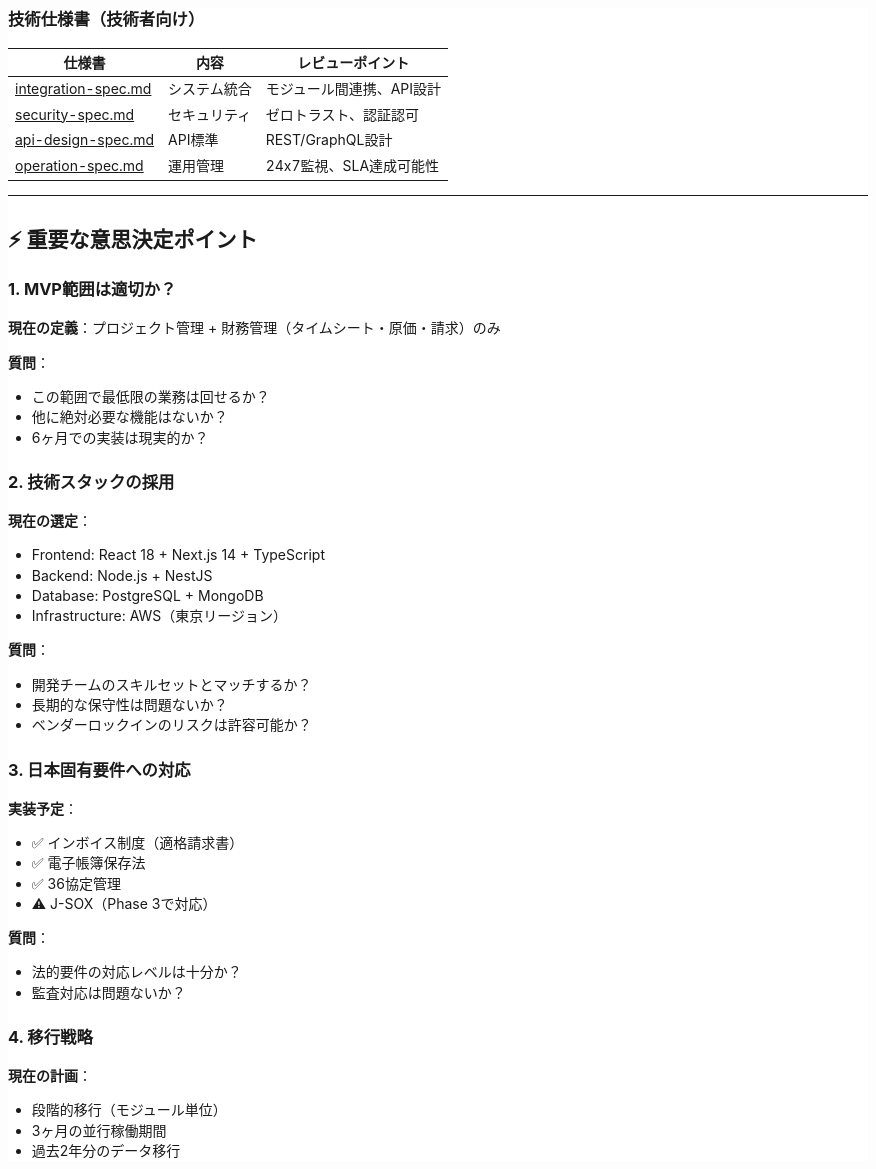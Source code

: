 ### 技術仕様書（技術者向け）
| 仕様書 | 内容 | レビューポイント |
|--------|------|---------------|
| [integration-spec.md](integrated-specs/01-core/integration-spec.md) | システム統合 | モジュール間連携、API設計 |
| [security-spec.md](integrated-specs/03-infrastructure/security-spec.md) | セキュリティ | ゼロトラスト、認証認可 |
| [api-design-spec.md](integrated-specs/01-core/api-design-spec.md) | API標準 | REST/GraphQL設計 |
| [operation-spec.md](integrated-specs/03-infrastructure/operation-spec.md) | 運用管理 | 24x7監視、SLA達成可能性 |

---

## ⚡ 重要な意思決定ポイント

### 1. MVP範囲は適切か？
**現在の定義**：プロジェクト管理 + 財務管理（タイムシート・原価・請求）のみ

**質問**：
- この範囲で最低限の業務は回せるか？
- 他に絶対必要な機能はないか？
- 6ヶ月での実装は現実的か？

### 2. 技術スタックの採用
**現在の選定**：
- Frontend: React 18 + Next.js 14 + TypeScript
- Backend: Node.js + NestJS  
- Database: PostgreSQL + MongoDB
- Infrastructure: AWS（東京リージョン）

**質問**：
- 開発チームのスキルセットとマッチするか？
- 長期的な保守性は問題ないか？
- ベンダーロックインのリスクは許容可能か？

### 3. 日本固有要件への対応
**実装予定**：
- ✅ インボイス制度（適格請求書）
- ✅ 電子帳簿保存法
- ✅ 36協定管理
- ⚠️ J-SOX（Phase 3で対応）

**質問**：
- 法的要件の対応レベルは十分か？
- 監査対応は問題ないか？

### 4. 移行戦略
**現在の計画**：
- 段階的移行（モジュール単位）
- 3ヶ月の並行稼働期間
- 過去2年分のデータ移行
